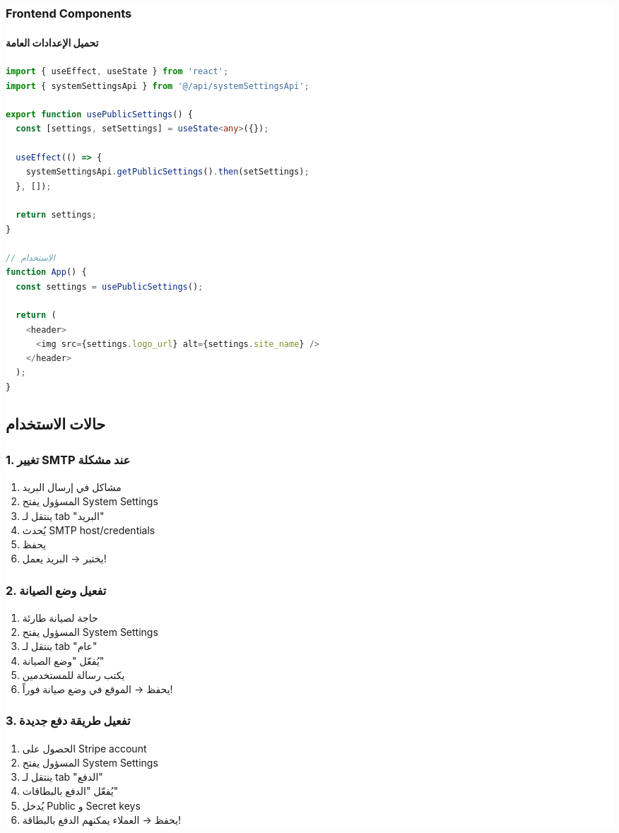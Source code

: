 ### Frontend Components

#### تحميل الإعدادات العامة
```typescript
import { useEffect, useState } from 'react';
import { systemSettingsApi } from '@/api/systemSettingsApi';

export function usePublicSettings() {
  const [settings, setSettings] = useState<any>({});

  useEffect(() => {
    systemSettingsApi.getPublicSettings().then(setSettings);
  }, []);

  return settings;
}

// الاستخدام
function App() {
  const settings = usePublicSettings();
  
  return (
    <header>
      <img src={settings.logo_url} alt={settings.site_name} />
    </header>
  );
}
```

## حالات الاستخدام

### 1. تغيير SMTP عند مشكلة
1. مشاكل في إرسال البريد
2. المسؤول يفتح System Settings
3. ينتقل لـ tab "البريد"
4. يُحدث SMTP host/credentials
5. يحفظ
6. يختبر → البريد يعمل!

### 2. تفعيل وضع الصيانة
1. حاجة لصيانة طارئة
2. المسؤول يفتح System Settings
3. ينتقل لـ tab "عام"
4. يُفعّل "وضع الصيانة"
5. يكتب رسالة للمستخدمين
6. يحفظ → الموقع في وضع صيانة فوراً!

### 3. تفعيل طريقة دفع جديدة
1. الحصول على Stripe account
2. المسؤول يفتح System Settings
3. ينتقل لـ tab "الدفع"
4. يُفعّل "الدفع بالبطاقات"
5. يُدخل Public و Secret keys
6. يحفظ → العملاء يمكنهم الدفع بالبطاقة!
